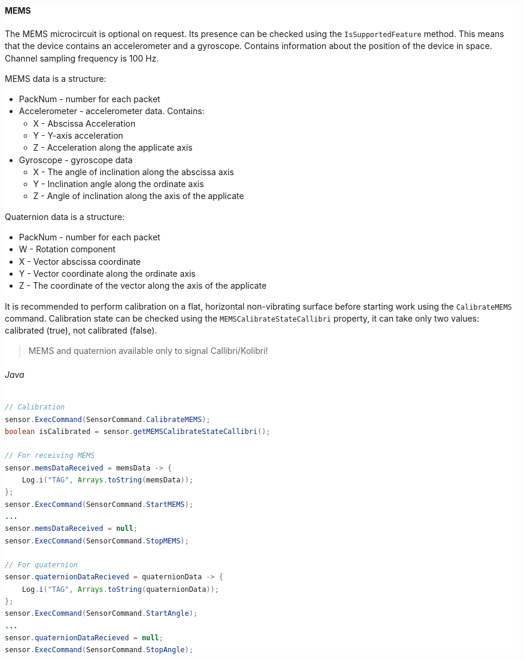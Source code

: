 #### MEMS

The MEMS microcircuit is optional on request. Its presence can be checked using the `IsSupportedFeature` method. This means that the device contains an accelerometer and a gyroscope. Contains information about the position of the device in space. Channel sampling frequency is 100 Hz.

MEMS data is a structure:

- PackNum - number for each packet
- Accelerometer - accelerometer data. Contains:
  - X - Abscissa Acceleration
  - Y - Y-axis acceleration
  - Z - Acceleration along the applicate axis
- Gyroscope - gyroscope data
  - X - The angle of inclination along the abscissa axis
  - Y - Inclination angle along the ordinate axis
  - Z - Angle of inclination along the axis of the applicate

Quaternion data is a structure:

- PackNum - number for each packet
- W - Rotation component
- X - Vector abscissa coordinate
- Y - Vector coordinate along the ordinate axis
- Z - The coordinate of the vector along the axis of the applicate

It is recommended to perform calibration on a flat, horizontal non-vibrating surface before starting work using the `CalibrateMEMS` command. Calibration state can be checked using the `MEMSCalibrateStateCallibri` property, it can take only two values: calibrated (true), not calibrated (false).

> MEMS and quaternion available only to signal Callibri/Kolibri!

###### Java

```java
// Calibration
sensor.ExecCommand(SensorCommand.CalibrateMEMS);
boolean isCalibrated = sensor.getMEMSCalibrateStateCallibri();

// For receiving MEMS
sensor.memsDataReceived = memsData -> {
    Log.i("TAG", Arrays.toString(memsData));
};
sensor.ExecCommand(SensorCommand.StartMEMS);
...
sensor.memsDataReceived = null;
sensor.ExecCommand(SensorCommand.StopMEMS);

// For quaternion
sensor.quaternionDataRecieved = quaternionData -> {
    Log.i("TAG", Arrays.toString(quaternionData));
};
sensor.ExecCommand(SensorCommand.StartAngle);
...
sensor.quaternionDataRecieved = null;
sensor.ExecCommand(SensorCommand.StopAngle);
```
